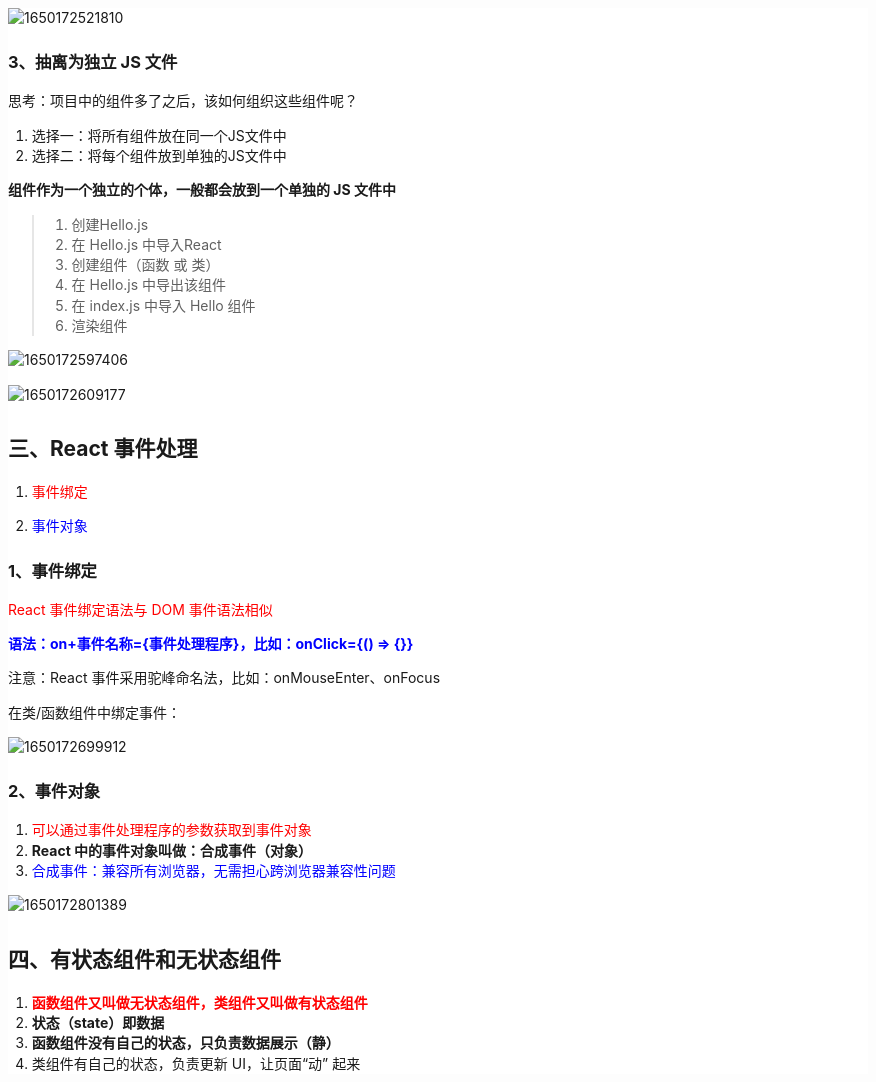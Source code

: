 ![1650172521810](C:\Users\86186\AppData\Roaming\Typora\typora-user-images\1650172521810.png)

### 3、抽离为独立 JS 文件

思考：项目中的组件多了之后，该如何组织这些组件呢？

1. 选择一：将所有组件放在同一个JS文件中
2. 选择二：将每个组件放到单独的JS文件中

**组件作为一个独立的个体，一般都会放到一个单独的 JS 文件中**

> 1. 创建Hello.js
> 2. 在 Hello.js 中导入React
> 3. 创建组件（函数 或 类）
> 4. 在 Hello.js 中导出该组件
> 5. 在 index.js 中导入 Hello 组件
> 6. 渲染组件

![1650172597406](C:\Users\86186\AppData\Roaming\Typora\typora-user-images\1650172597406.png)

![1650172609177](C:\Users\86186\AppData\Roaming\Typora\typora-user-images\1650172609177.png)

## 三、React 事件处理

1. <font color='red'>事件绑定</font>

2. <font color='blue'>事件对象</font>

### 1、事件绑定

<font color='red'>React 事件绑定语法与 DOM 事件语法相似</font>

<font color='blue'>**语法：on+事件名称={事件处理程序}，比如：onClick={() => {}}**</font>

注意：React 事件采用驼峰命名法，比如：onMouseEnter、onFocus

在类/函数组件中绑定事件：

![1650172699912](C:\Users\86186\AppData\Roaming\Typora\typora-user-images\1650172699912.png)

### 2、事件对象

1. <font color='red'>可以通过事件处理程序的参数获取到事件对象</font>
2. **React 中的事件对象叫做：合成事件（对象）**
3. <font color='blue'>合成事件：兼容所有浏览器，无需担心跨浏览器兼容性问题</font>

![1650172801389](C:\Users\86186\AppData\Roaming\Typora\typora-user-images\1650172801389.png)

## 四、有状态组件和无状态组件

1. <font color='red'>**函数组件又叫做无状态组件，类组件又叫做有状态组件**</font>
2. **状态（state）即数据**
3. **函数组件没有自己的状态，只负责数据展示（静）**
4. 类组件有自己的状态，负责更新 UI，让页面“动” 起来
